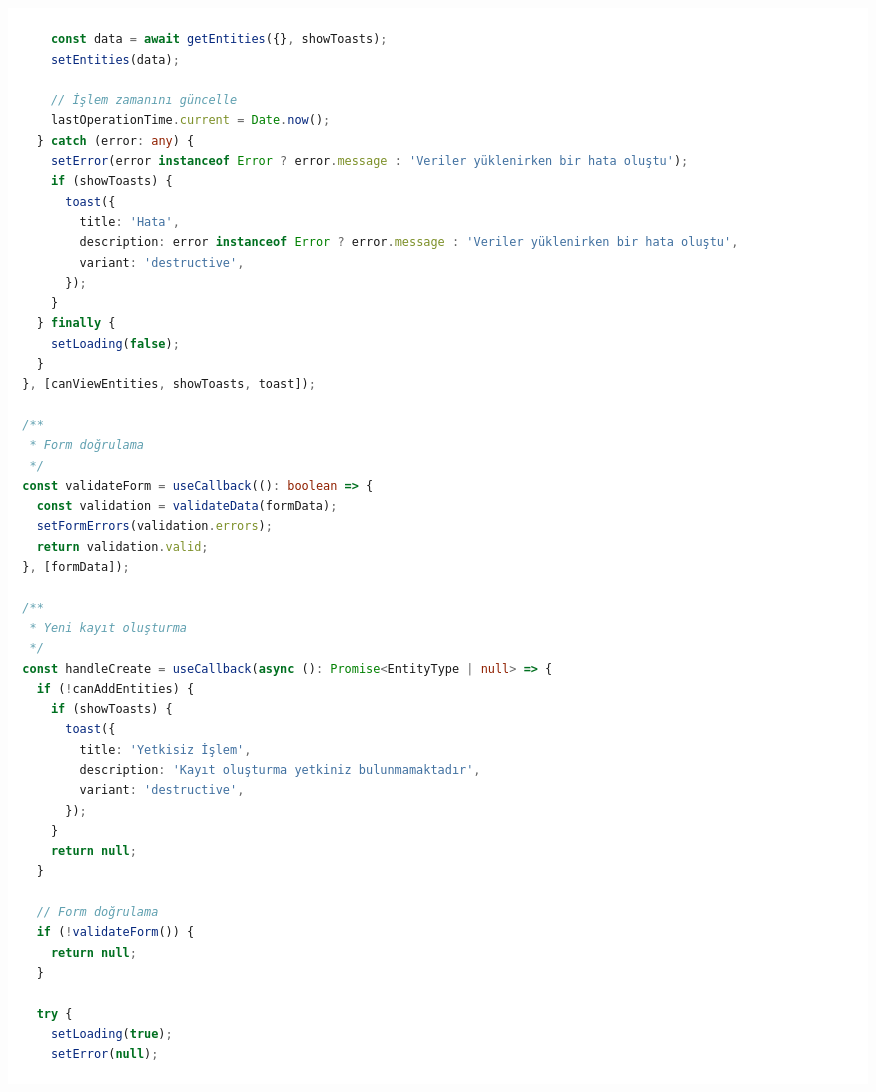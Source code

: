 ```typescript
      
      const data = await getEntities({}, showToasts);
      setEntities(data);
      
      // İşlem zamanını güncelle
      lastOperationTime.current = Date.now();
    } catch (error: any) {
      setError(error instanceof Error ? error.message : 'Veriler yüklenirken bir hata oluştu');
      if (showToasts) {
        toast({
          title: 'Hata',
          description: error instanceof Error ? error.message : 'Veriler yüklenirken bir hata oluştu',
          variant: 'destructive',
        });
      }
    } finally {
      setLoading(false);
    }
  }, [canViewEntities, showToasts, toast]);
  
  /**
   * Form doğrulama
   */
  const validateForm = useCallback((): boolean => {
    const validation = validateData(formData);
    setFormErrors(validation.errors);
    return validation.valid;
  }, [formData]);
  
  /**
   * Yeni kayıt oluşturma
   */
  const handleCreate = useCallback(async (): Promise<EntityType | null> => {
    if (!canAddEntities) {
      if (showToasts) {
        toast({
          title: 'Yetkisiz İşlem',
          description: 'Kayıt oluşturma yetkiniz bulunmamaktadır',
          variant: 'destructive',
        });
      }
      return null;
    }
    
    // Form doğrulama
    if (!validateForm()) {
      return null;
    }
    
    try {
      setLoading(true);
      setError(null);
      
